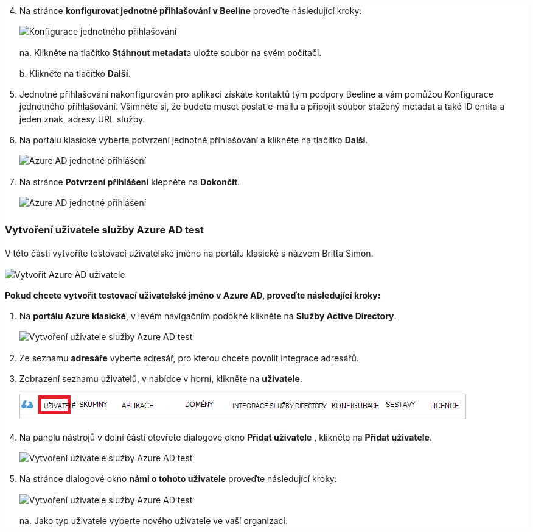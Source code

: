 
4. Na stránce **konfigurovat jednotné přihlašování v Beeline** proveďte následující kroky:

    ![Konfigurace jednotného přihlašování](./media/active-directory-saas-beeline-tutorial/tutorial_beeline_05.png) 

    na. Klikněte na tlačítko **Stáhnout metadat**a uložte soubor na svém počítači.

    b. Klikněte na tlačítko **Další**.


5.  Jednotné přihlašování nakonfigurován pro aplikaci získáte kontaktů tým podpory Beeline a vám pomůžou Konfigurace jednotného přihlašování. Všimněte si, že budete muset poslat e-mailu a připojit soubor stažený metadat a také ID entita a jeden znak, adresy URL služby.
  
6. Na portálu klasické vyberte potvrzení jednotné přihlašování a klikněte na tlačítko **Další**.
    
    ![Azure AD jednotné přihlášení][10]

7. Na stránce **Potvrzení přihlášení** klepněte na **Dokončit**.  
    
    ![Azure AD jednotné přihlášení][11]



### <a name="creating-an-azure-ad-test-user"></a>Vytvoření uživatele služby Azure AD test
V této části vytvoříte testovací uživatelské jméno na portálu klasické s názvem Britta Simon.


![Vytvořit Azure AD uživatele][20]

**Pokud chcete vytvořit testovací uživatelské jméno v Azure AD, proveďte následující kroky:**

1. Na **portálu Azure klasické**, v levém navigačním podokně klikněte na **Služby Active Directory**.
    
    ![Vytvoření uživatele služby Azure AD test](./media/active-directory-saas-beeline-tutorial/create_aaduser_09.png) 

2. Ze seznamu **adresáře** vyberte adresář, pro kterou chcete povolit integrace adresářů.

3. Zobrazení seznamu uživatelů, v nabídce v horní, klikněte na **uživatele**.
    
    ![Vytvoření uživatele služby Azure AD test](./media/active-directory-saas-beeline-tutorial/create_aaduser_03.png) 

4. Na panelu nástrojů v dolní části otevřete dialogové okno **Přidat uživatele** , klikněte na **Přidat uživatele**.

    ![Vytvoření uživatele služby Azure AD test](./media/active-directory-saas-beeline-tutorial/create_aaduser_04.png) 

5. Na stránce dialogové okno **námi o tohoto uživatele** proveďte následující kroky:
 
    ![Vytvoření uživatele služby Azure AD test](./media/active-directory-saas-beeline-tutorial/create_aaduser_05.png) 

    na. Jako typ uživatele vyberte nového uživatele ve vaší organizaci.


[1]: ./media/active-directory-saas-beeline-tutorial/tutorial_general_01.png
[2]: ./media/active-directory-saas-beeline-tutorial/tutorial_general_02.png
[3]: ./media/active-directory-saas-beeline-tutorial/tutorial_general_03.png
[4]: ./media/active-directory-saas-beeline-tutorial/tutorial_general_04.png
[6]: ./media/active-directory-saas-beeline-tutorial/tutorial_general_05.png
[10]: ./media/active-directory-saas-beeline-tutorial/tutorial_general_06.png
[11]: ./media/active-directory-saas-beeline-tutorial/tutorial_general_07.png
[20]: ./media/active-directory-saas-beeline-tutorial/tutorial_general_100.png
[200]: ./media/active-directory-saas-beeline-tutorial/tutorial_general_200.png
[201]: ./media/active-directory-saas-beeline-tutorial/tutorial_general_201.png
[203]: ./media/active-directory-saas-beeline-tutorial/tutorial_general_203.png
[204]: ./media/active-directory-saas-beeline-tutorial/tutorial_general_204.png
[205]: ./media/active-directory-saas-beeline-tutorial/tutorial_general_205.png